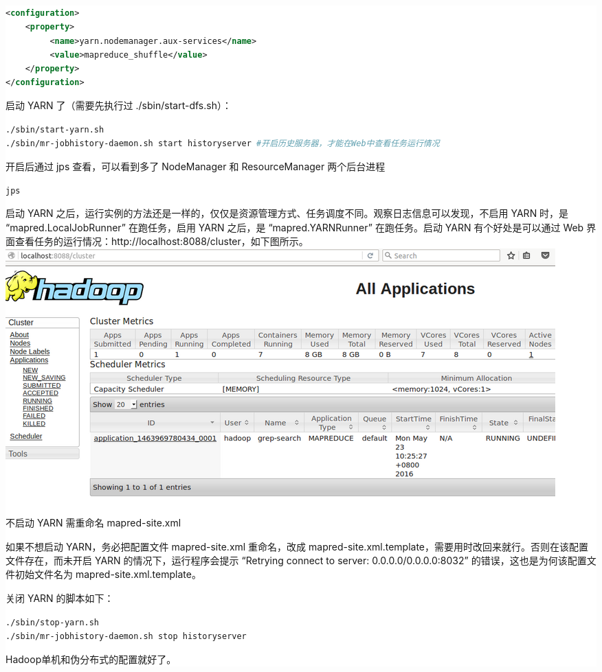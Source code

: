 ```xml
<configuration>
    <property>
         <name>yarn.nodemanager.aux-services</name>
         <value>mapreduce_shuffle</value>
    </property>
</configuration>
```
启动 YARN 了（需要先执行过 ./sbin/start-dfs.sh）：
```bash
./sbin/start-yarn.sh
./sbin/mr-jobhistory-daemon.sh start historyserver #开启历史服务器，才能在Web中查看任务运行情况
```        
开启后通过 jps 查看，可以看到多了 NodeManager 和 ResourceManager 两个后台进程
```bash
jps
```
启动 YARN 之后，运行实例的方法还是一样的，仅仅是资源管理方式、任务调度不同。观察日志信息可以发现，不启用 YARN 时，是 “mapred.LocalJobRunner” 在跑任务，启用 YARN 之后，是 “mapred.YARNRunner” 在跑任务。启动 YARN 有个好处是可以通过 Web 界面查看任务的运行情况：http://localhost:8088/cluster，如下图所示。
![开启YARN后可以查看任务运行信息](ubuntu14-04-hadoop安装步骤-单机和伪分布式\13d31f6b.png)

不启动 YARN 需重命名 mapred-site.xml


如果不想启动 YARN，务必把配置文件 mapred-site.xml 重命名，改成 mapred-site.xml.template，需要用时改回来就行。否则在该配置文件存在，而未开启 YARN 的情况下，运行程序会提示 “Retrying connect to server: 0.0.0.0/0.0.0.0:8032” 的错误，这也是为何该配置文件初始文件名为 mapred-site.xml.template。

关闭 YARN 的脚本如下：
```bash
./sbin/stop-yarn.sh
./sbin/mr-jobhistory-daemon.sh stop historyserver
```

Hadoop单机和伪分布式的配置就好了。